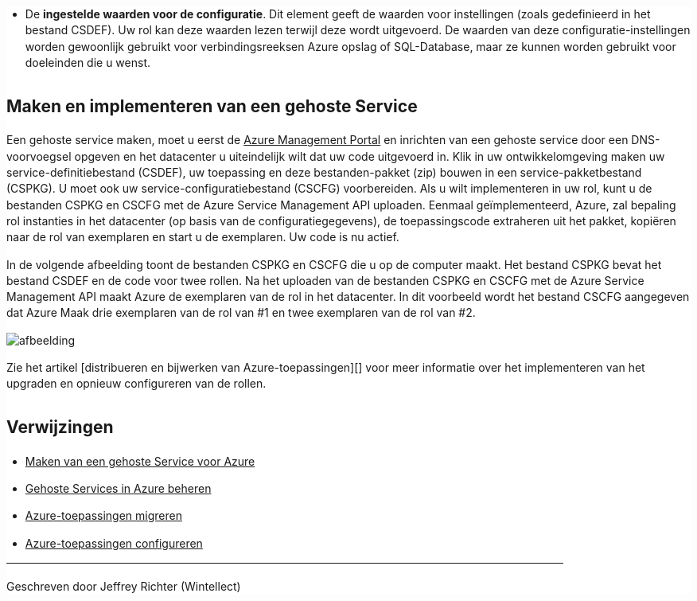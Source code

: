 -   De **ingestelde waarden voor de configuratie**. Dit element geeft de waarden voor instellingen (zoals gedefinieerd in het bestand CSDEF). Uw rol kan deze waarden lezen terwijl deze wordt uitgevoerd. De waarden van deze configuratie-instellingen worden gewoonlijk gebruikt voor verbindingsreeksen Azure opslag of SQL-Database, maar ze kunnen worden gebruikt voor doeleinden die u wenst.

## <a id="hostedservices"> </a>Maken en implementeren van een gehoste Service

Een gehoste service maken, moet u eerst de [Azure Management Portal] en inrichten van een gehoste service door een DNS-voorvoegsel opgeven en het datacenter u uiteindelijk wilt dat uw code uitgevoerd in. Klik in uw ontwikkelomgeving maken uw service-definitiebestand (CSDEF), uw toepassing en deze bestanden-pakket (zip) bouwen in een service-pakketbestand (CSPKG). U moet ook uw service-configuratiebestand (CSCFG) voorbereiden. Als u wilt implementeren in uw rol, kunt u de bestanden CSPKG en CSCFG met de Azure Service Management API uploaden. Eenmaal geïmplementeerd, Azure, zal bepaling rol instanties in het datacenter (op basis van de configuratiegegevens), de toepassingscode extraheren uit het pakket, kopiëren naar de rol van exemplaren en start u de exemplaren. Uw code is nu actief.

In de volgende afbeelding toont de bestanden CSPKG en CSCFG die u op de computer maakt. Het bestand CSPKG bevat het bestand CSDEF en de code voor twee rollen. Na het uploaden van de bestanden CSPKG en CSCFG met de Azure Service Management API maakt Azure de exemplaren van de rol in het datacenter. In dit voorbeeld wordt het bestand CSCFG aangegeven dat Azure Maak drie exemplaren van de rol van \#1 en twee exemplaren van de rol van \#2.

![afbeelding][5]

Zie het artikel [distribueren en bijwerken van Azure-toepassingen][] voor meer informatie over het implementeren van het upgraden en opnieuw configureren van de rollen.<a id="Ref" name="Ref"></a>

## <a id="references"> </a>Verwijzingen

-   [Maken van een gehoste Service voor Azure][]

-   [Gehoste Services in Azure beheren][]

-   [Azure-toepassingen migreren][]

-   [Azure-toepassingen configureren][]

<div style="width: 700px; border-top: solid; margin-top: 5px; padding-top: 5px; border-top-width: 1px;">

<p>Geschreven door Jeffrey Richter (Wintellect)</p>

</div>

  [Voordelen van Azure toepassing Model]: #benefits
  [Kernconcepten gehoste Service]: #concepts
  [Overwegingen bij het ontwerpen van gehoste Service]: #considerations
  [Ontwerpen van uw toepassing voor schaal]: #scale
  [Definitie van gehoste Service en configuratie]: #defandcfg
  [Het definitiebestand voor]: #def
  [Het configuratiebestand van de Service]: #cfg
  [Maken en implementeren van een gehoste Service]: #hostedservices
  [Verwijzingen]: #references
  [0]: ./media/application-model/application-model-3.jpg
  [1]: ./media/application-model/application-model-4.jpg
  [2]: ./media/application-model/application-model-5.jpg
  [Een aangepaste domeinnaam configureren in Azure]: http://www.windowsazure.com/develop/net/common-tasks/custom-dns/
  [Data opslag aanbiedingen in Azure]: http://www.windowsazure.com/develop/net/fundamentals/cloud-storage/
  [3]: ./media/application-model/application-model-6.jpg
  [4]: ./media/application-model/application-model-7.jpg
  
  [Azure Pricing]: http://www.windowsazure.com/pricing/calculator/
  [Beheren van certificaten in Azure]: http://msdn.microsoft.com/library/windowsazure/gg981929.aspx
  [http://msdn.Microsoft.com/library/windowsazure/ee758710.aspx]: http://msdn.microsoft.com/library/windowsazure/ee758710.aspx
  [http://msdn.Microsoft.com/library/hh560567.aspx]: http://msdn.microsoft.com/library/hh560567.aspx
  [De Azure gasten OS Upgrades beheren]: http://msdn.microsoft.com/library/ee924680.aspx
  [Azure Management Portal]: http://manage.windowsazure.com/
  [5]: ./media/application-model/application-model-8.jpg
  [Distribueren en bijwerken van Azure toepassingen]: http://www.windowsazure.com/develop/net/fundamentals/deploying-applications/
  [Maken van een gehoste Service voor Azure]: http://msdn.microsoft.com/library/gg432967.aspx
  [Gehoste Services in Azure beheren]: http://msdn.microsoft.com/library/gg433038.aspx
  [Azure-toepassingen migreren]: http://msdn.microsoft.com/library/gg186051.aspx
  [Azure-toepassingen configureren]: http://msdn.microsoft.com/library/windowsazure/ee405486.aspx

